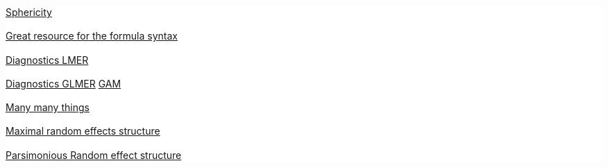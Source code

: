 [Sphericity](https://www.uvm.edu/~dhowell/StatPages/Mixed-Models-Repeated/Mixed-Models-for-Repeated-Measures1.html "Dans le paragraphe « Covariance Structures »")

[Great resource for the formula syntax](http://conjugateprior.org/2013/01/formulae-in-r-anova/)

[Diagnostics LMER](http://docs.statwing.com/interpreting-residual-plots-to-improve-your-regression/#x-unbalanced-header)

[Diagnostics GLMER](https://cran.r-project.org/web/packages/DHARMa/vignettes/DHARMa.html)
[GAM](http://www.martijnwieling.nl/statistics.php)

[Many many things](https://joelemartinez.com/2015/07/14/mixed-effect-models/)

[Maximal random effects structure](https://www.sciencedirect.com/science/article/pii/S0749596X12001180)

[Parsimonious Random effect structure](https://www.sciencedirect.com/science/article/pii/S0749596X17300013#s0005)


